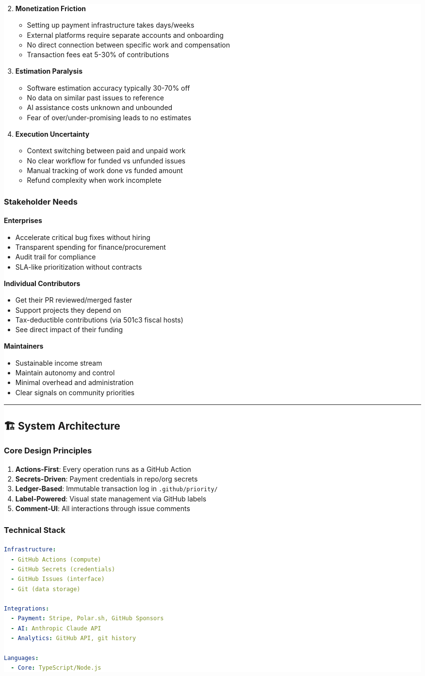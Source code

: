 2. **Monetization Friction**
   - Setting up payment infrastructure takes days/weeks
   - External platforms require separate accounts and onboarding
   - No direct connection between specific work and compensation
   - Transaction fees eat 5-30% of contributions

3. **Estimation Paralysis**
   - Software estimation accuracy typically 30-70% off
   - No data on similar past issues to reference
   - AI assistance costs unknown and unbounded
   - Fear of over/under-promising leads to no estimates

4. **Execution Uncertainty**
   - Context switching between paid and unpaid work
   - No clear workflow for funded vs unfunded issues
   - Manual tracking of work done vs funded amount
   - Refund complexity when work incomplete

### Stakeholder Needs

**Enterprises**
- Accelerate critical bug fixes without hiring
- Transparent spending for finance/procurement
- Audit trail for compliance
- SLA-like prioritization without contracts

**Individual Contributors**
- Get their PR reviewed/merged faster
- Support projects they depend on
- Tax-deductible contributions (via 501c3 fiscal hosts)
- See direct impact of their funding

**Maintainers**
- Sustainable income stream
- Maintain autonomy and control
- Minimal overhead and administration
- Clear signals on community priorities

---

## 🏗 System Architecture

### Core Design Principles

1. **Actions-First**: Every operation runs as a GitHub Action
2. **Secrets-Driven**: Payment credentials in repo/org secrets
3. **Ledger-Based**: Immutable transaction log in `.github/priority/`
4. **Label-Powered**: Visual state management via GitHub labels
5. **Comment-UI**: All interactions through issue comments

### Technical Stack

```yaml
Infrastructure:
  - GitHub Actions (compute)
  - GitHub Secrets (credentials)
  - GitHub Issues (interface)
  - Git (data storage)
  
Integrations:
  - Payment: Stripe, Polar.sh, GitHub Sponsors
  - AI: Anthropic Claude API
  - Analytics: GitHub API, git history
  
Languages:
  - Core: TypeScript/Node.js
```